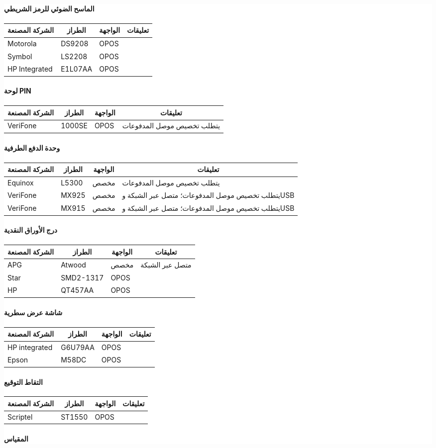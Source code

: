 #### <a name="bar-code-scanner"></a>الماسح الضوئي للرمز الشريطي

| الشركة المصنعة  | الطراز   | الواجهة | تعليقات |
|---------------|---------|-----------|----------|
| Motorola      | DS9208  | OPOS      |          |
| Symbol        | LS2208  | OPOS      |          |
| HP Integrated | E1L07AA | OPOS      |          |

#### <a name="pin-pad"></a>لوحة PIN

| الشركة المصنعة | الطراز  | الواجهة | تعليقات                                        |
|--------------|--------|-----------|-------------------------------------------------|
| VeriFone     | 1000SE | OPOS      | يتطلب تخصيص موصل المدفوعات‬ |

#### <a name="payment-terminal"></a>وحدة الدفع الطرفية 

| الشركة المصنعة | الطراز | الواجهة | تعليقات                                                                       |
|--------------|-------|-----------|--------------------------------------------------------------------------------|
| Equinox      | L5300 | مخصص    | يتطلب تخصيص موصل المدفوعات‬                                |
| VeriFone     | MX925 | مخصص    | يتطلب تخصيص موصل المدفوعات‬؛ متصل عبر الشبكة وUSB |
| VeriFone     | MX915 | مخصص    | يتطلب تخصيص موصل المدفوعات‬؛ متصل عبر الشبكة وUSB |

#### <a name="cash-drawer"></a>درج الأوراق النقدية

| الشركة المصنعة | الطراز     | الواجهة | تعليقات              |
|--------------|-----------|-----------|-----------------------|
| APG          | Atwood    | مخصص    | متصل عبر الشبكة |
| Star         | SMD2-1317 | OPOS      |                       |
| HP           | QT457AA   | OPOS      |                       |

#### <a name="line-display"></a>شاشة عرض سطرية

| الشركة المصنعة  | الطراز   | الواجهة | تعليقات |
|---------------|---------|-----------|----------|
| HP integrated | G6U79AA | OPOS      |          |
| Epson         | M58DC   | OPOS      |          |

#### <a name="signature-capture"></a>التقاط التوقيع

| الشركة المصنعة | الطراز  | الواجهة | تعليقات |
|--------------|--------|-----------|----------|
| Scriptel     | ST1550 | OPOS      |          |

#### <a name="scale"></a>المقياس
